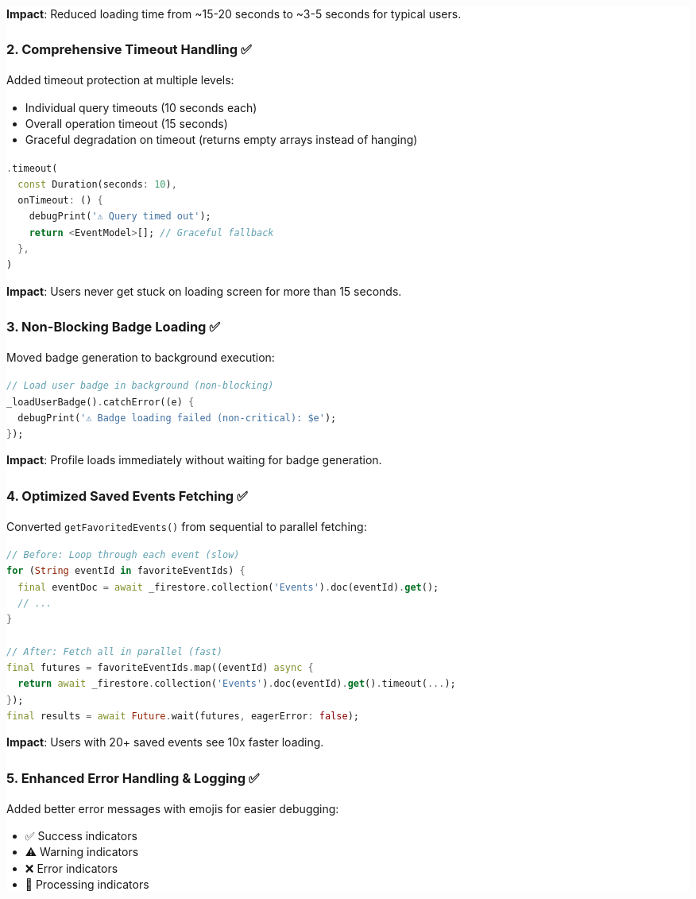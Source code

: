 **Impact**: Reduced loading time from ~15-20 seconds to ~3-5 seconds for typical users.

### 2. **Comprehensive Timeout Handling** ✅
Added timeout protection at multiple levels:
- Individual query timeouts (10 seconds each)
- Overall operation timeout (15 seconds)
- Graceful degradation on timeout (returns empty arrays instead of hanging)

```dart
.timeout(
  const Duration(seconds: 10),
  onTimeout: () {
    debugPrint('⚠️ Query timed out');
    return <EventModel>[]; // Graceful fallback
  },
)
```

**Impact**: Users never get stuck on loading screen for more than 15 seconds.

### 3. **Non-Blocking Badge Loading** ✅
Moved badge generation to background execution:

```dart
// Load user badge in background (non-blocking)
_loadUserBadge().catchError((e) {
  debugPrint('⚠️ Badge loading failed (non-critical): $e');
});
```

**Impact**: Profile loads immediately without waiting for badge generation.

### 4. **Optimized Saved Events Fetching** ✅
Converted `getFavoritedEvents()` from sequential to parallel fetching:

```dart
// Before: Loop through each event (slow)
for (String eventId in favoriteEventIds) {
  final eventDoc = await _firestore.collection('Events').doc(eventId).get();
  // ...
}

// After: Fetch all in parallel (fast)
final futures = favoriteEventIds.map((eventId) async {
  return await _firestore.collection('Events').doc(eventId).get().timeout(...);
});
final results = await Future.wait(futures, eagerError: false);
```

**Impact**: Users with 20+ saved events see 10x faster loading.

### 5. **Enhanced Error Handling & Logging** ✅
Added better error messages with emojis for easier debugging:
- ✅ Success indicators
- ⚠️ Warning indicators  
- ❌ Error indicators
- 🔄 Processing indicators
